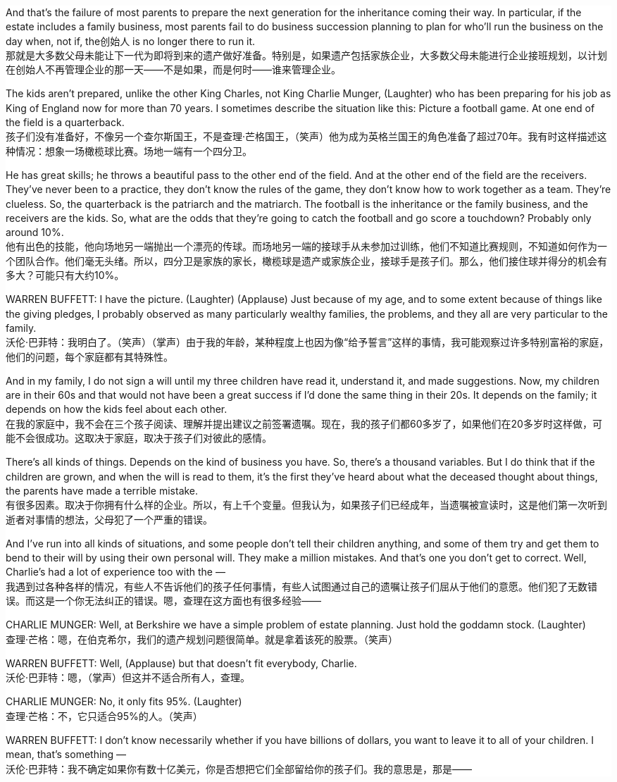 And that’s the failure of most parents to prepare the next generation for the inheritance coming their way. In particular, if the estate includes a family business, most parents fail to do business succession planning to plan for who’ll run the business on the day when, not if, the创始人 is no longer there to run it.  
那就是大多数父母未能让下一代为即将到来的遗产做好准备。特别是，如果遗产包括家族企业，大多数父母未能进行企业接班规划，以计划在创始人不再管理企业的那一天——不是如果，而是何时——谁来管理企业。

The kids aren’t prepared, unlike the other King Charles, not King Charlie Munger, (Laughter) who has been preparing for his job as King of England now for more than 70 years. I sometimes describe the situation like this: Picture a football game. At one end of the field is a quarterback.  
孩子们没有准备好，不像另一个查尔斯国王，不是查理·芒格国王，（笑声）他为成为英格兰国王的角色准备了超过70年。我有时这样描述这种情况：想象一场橄榄球比赛。场地一端有一个四分卫。

He has great skills; he throws a beautiful pass to the other end of the field. And at the other end of the field are the receivers. They’ve never been to a practice, they don’t know the rules of the game, they don’t know how to work together as a team. They’re clueless. So, the quarterback is the patriarch and the matriarch. The football is the inheritance or the family business, and the receivers are the kids. So, what are the odds that they’re going to catch the football and go score a touchdown? Probably only around 10%.  
他有出色的技能，他向场地另一端抛出一个漂亮的传球。而场地另一端的接球手从未参加过训练，他们不知道比赛规则，不知道如何作为一个团队合作。他们毫无头绪。所以，四分卫是家族的家长，橄榄球是遗产或家族企业，接球手是孩子们。那么，他们接住球并得分的机会有多大？可能只有大约10%。

WARREN BUFFETT: I have the picture. (Laughter) (Applause) Just because of my age, and to some extent because of things like the giving pledges, I probably observed as many particularly wealthy families, the problems, and they all are very particular to the family.  
沃伦·巴菲特：我明白了。（笑声）（掌声）由于我的年龄，某种程度上也因为像“给予誓言”这样的事情，我可能观察过许多特别富裕的家庭，他们的问题，每个家庭都有其特殊性。

And in my family, I do not sign a will until my three children have read it, understand it, and made suggestions. Now, my children are in their 60s and that would not have been a great success if I’d done the same thing in their 20s. It depends on the family; it depends on how the kids feel about each other.  
在我的家庭中，我不会在三个孩子阅读、理解并提出建议之前签署遗嘱。现在，我的孩子们都60多岁了，如果他们在20多岁时这样做，可能不会很成功。这取决于家庭，取决于孩子们对彼此的感情。

There’s all kinds of things. Depends on the kind of business you have. So, there’s a thousand variables. But I do think that if the children are grown, and when the will is read to them, it’s the first they’ve heard about what the deceased thought about things, the parents have made a terrible mistake.  
有很多因素。取决于你拥有什么样的企业。所以，有上千个变量。但我认为，如果孩子们已经成年，当遗嘱被宣读时，这是他们第一次听到逝者对事情的想法，父母犯了一个严重的错误。

And I’ve run into all kinds of situations, and some people don’t tell their children anything, and some of them try and get them to bend to their will by using their own personal will. They make a million mistakes. And that’s one you don’t get to correct. Well, Charlie’s had a lot of experience too with the —  
我遇到过各种各样的情况，有些人不告诉他们的孩子任何事情，有些人试图通过自己的遗嘱让孩子们屈从于他们的意愿。他们犯了无数错误。而这是一个你无法纠正的错误。嗯，查理在这方面也有很多经验——

CHARLIE MUNGER: Well, at Berkshire we have a simple problem of estate planning. Just hold the goddamn stock. (Laughter)  
查理·芒格：嗯，在伯克希尔，我们的遗产规划问题很简单。就是拿着该死的股票。（笑声）

WARREN BUFFETT: Well, (Applause) but that doesn’t fit everybody, Charlie.  
沃伦·巴菲特：嗯，（掌声）但这并不适合所有人，查理。

CHARLIE MUNGER: No, it only fits 95%. (Laughter)  
查理·芒格：不，它只适合95%的人。（笑声）

WARREN BUFFETT: I don’t know necessarily whether if you have billions of dollars, you want to leave it to all of your children. I mean, that’s something —  
沃伦·巴菲特：我不确定如果你有数十亿美元，你是否想把它们全部留给你的孩子们。我的意思是，那是——
